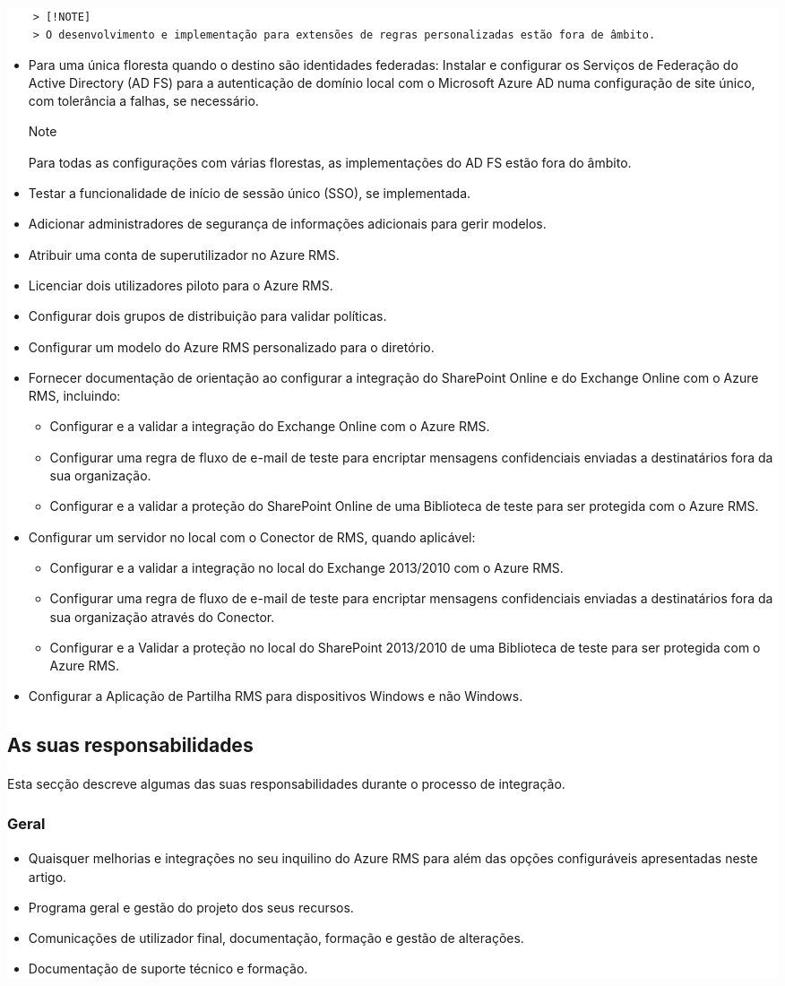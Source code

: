         > [!NOTE]
        > O desenvolvimento e implementação para extensões de regras personalizadas estão fora de âmbito.

-   Para uma única floresta quando o destino são identidades federadas: Instalar e configurar os Serviços de Federação do Active Directory (AD FS) para a autenticação de domínio local com o Microsoft Azure AD numa configuração de site único, com tolerância a falhas, se necessário.

    > [!NOTE]
    > Para todas as configurações com várias florestas, as implementações do AD FS estão fora do âmbito.

-   Testar a funcionalidade de início de sessão único (SSO), se implementada.

-   Adicionar administradores de segurança de informações adicionais para gerir modelos.

-   Atribuir uma conta de superutilizador no Azure RMS.

-   Licenciar dois utilizadores piloto para o Azure RMS.

-   Configurar dois grupos de distribuição para validar políticas.

-   Configurar um modelo do Azure RMS personalizado para o diretório.

-   Fornecer documentação de orientação ao configurar a integração do SharePoint Online e do Exchange Online com o Azure RMS, incluindo:

    -   Configurar e a validar a integração do Exchange Online com o Azure RMS.

    -   Configurar uma regra de fluxo de e-mail de teste para encriptar mensagens confidenciais enviadas a destinatários fora da sua organização.

    -   Configurar e a validar a proteção do SharePoint Online de uma Biblioteca de teste para ser protegida com o Azure RMS.

-   Configurar um servidor no local com o Conector de RMS, quando aplicável:

    -   Configurar e a validar a integração no local do Exchange 2013/2010 com o Azure RMS.

    -   Configurar uma regra de fluxo de e-mail de teste para encriptar mensagens confidenciais enviadas a destinatários fora da sua organização através do Conector.

    -   Configurar e a Validar a proteção no local do SharePoint 2013/2010 de uma Biblioteca de teste para ser protegida com o Azure RMS.

-   Configurar a Aplicação de Partilha RMS para dispositivos Windows e não Windows.

## <a name="your_responsibilities_rms"></a>As suas responsabilidades
Esta secção descreve algumas das suas responsabilidades durante o processo de integração.

### Geral

-   Quaisquer melhorias e integrações no seu inquilino do Azure RMS para além das opções configuráveis apresentadas neste artigo.

-   Programa geral e gestão do projeto dos seus recursos.

-   Comunicações de utilizador final, documentação, formação e gestão de alterações.

-   Documentação de suporte técnico e formação.
